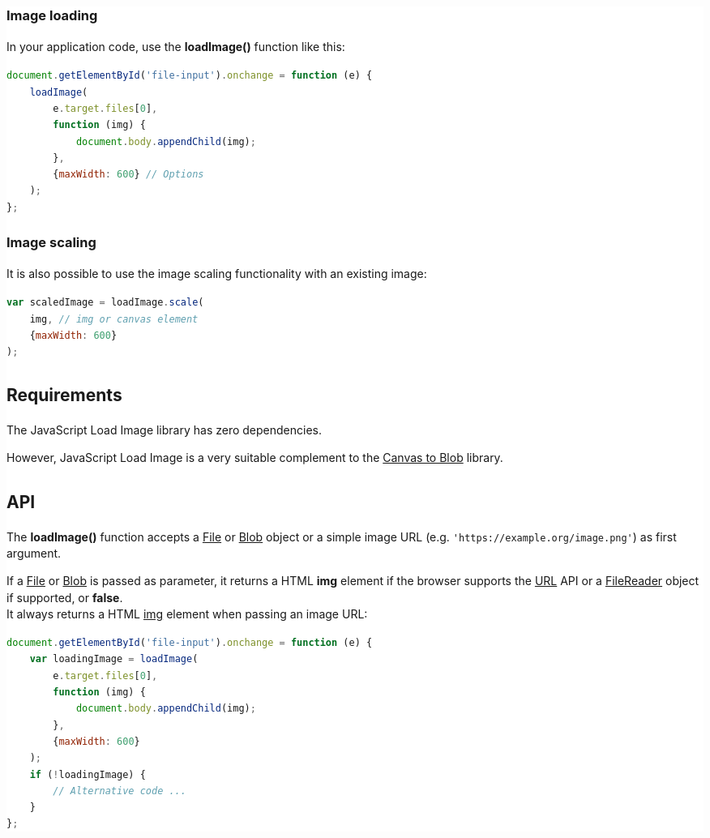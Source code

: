 ### Image loading
In your application code, use the **loadImage()** function like this:

```js
document.getElementById('file-input').onchange = function (e) {
    loadImage(
        e.target.files[0],
        function (img) {
            document.body.appendChild(img);
        },
        {maxWidth: 600} // Options
    );
};
```

### Image scaling
It is also possible to use the image scaling functionality with an existing image:

```js
var scaledImage = loadImage.scale(
    img, // img or canvas element
    {maxWidth: 600}
);
```

## Requirements
The JavaScript Load Image library has zero dependencies.

However, JavaScript Load Image is a very suitable complement to the [Canvas to Blob](https://github.com/blueimp/JavaScript-Canvas-to-Blob) library.

## API
The **loadImage()** function accepts a [File](https://developer.mozilla.org/en/DOM/File) or [Blob](https://developer.mozilla.org/en/DOM/Blob) object or a simple image URL (e.g. `'https://example.org/image.png'`) as first argument.

If a [File](https://developer.mozilla.org/en/DOM/File) or [Blob](https://developer.mozilla.org/en/DOM/Blob) is passed as parameter, it returns a HTML **img** element if the browser supports the [URL](https://developer.mozilla.org/en/DOM/window.URL) API or a [FileReader](https://developer.mozilla.org/en/DOM/FileReader) object if supported, or **false**.  
It always returns a HTML [img](https://developer.mozilla.org/en/docs/HTML/Element/Img) element when passing an image URL:

```js
document.getElementById('file-input').onchange = function (e) {
    var loadingImage = loadImage(
        e.target.files[0],
        function (img) {
            document.body.appendChild(img);
        },
        {maxWidth: 600}
    );
    if (!loadingImage) {
        // Alternative code ...
    }
};
```
